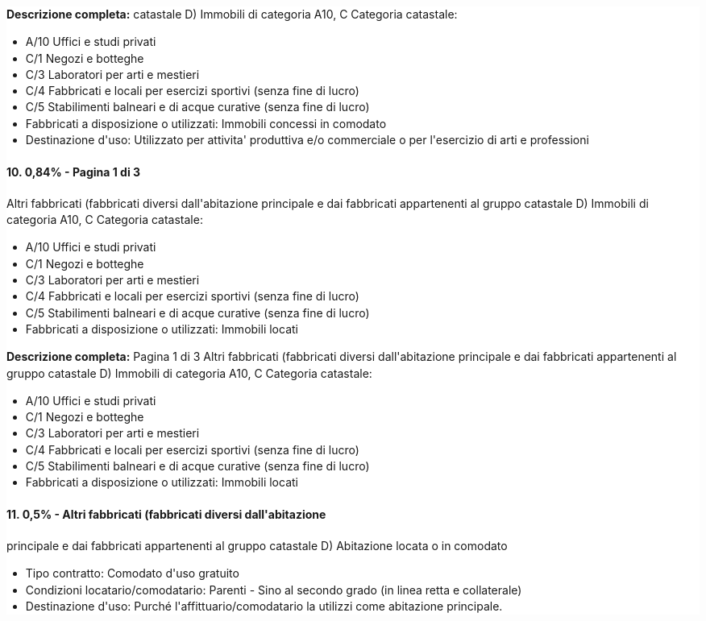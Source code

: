 **Descrizione completa:**
catastale D)
Immobili di categoria A10, C
Categoria catastale:
- A/10 Uffici e studi privati
- C/1 Negozi e botteghe
- C/3 Laboratori per arti e mestieri
- C/4 Fabbricati e locali per esercizi sportivi (senza
fine di lucro)
- C/5 Stabilimenti balneari e di acque curative
(senza fine di lucro)
- Fabbricati a disposizione o utilizzati: Immobili
concessi in comodato
- Destinazione d'uso: Utilizzato per attivita'
produttiva e/o commerciale o per l'esercizio di arti
e professioni

#### 10. 0,84% - Pagina 1 di 3
Altri fabbricati (fabbricati diversi dall'abitazione
principale e dai fabbricati appartenenti al gruppo
catastale D)
Immobili di categoria A10, C
Categoria catastale:
- A/10 Uffici e studi privati
- C/1 Negozi e botteghe
- C/3 Laboratori per arti e mestieri
- C/4 Fabbricati e locali per esercizi sportivi (senza
fine di lucro)
- C/5 Stabilimenti balneari e di acque curative
(senza fine di lucro)
- Fabbricati a disposizione o utilizzati: Immobili
locati

**Descrizione completa:**
Pagina 1 di 3
Altri fabbricati (fabbricati diversi dall'abitazione
principale e dai fabbricati appartenenti al gruppo
catastale D)
Immobili di categoria A10, C
Categoria catastale:
- A/10 Uffici e studi privati
- C/1 Negozi e botteghe
- C/3 Laboratori per arti e mestieri
- C/4 Fabbricati e locali per esercizi sportivi (senza
fine di lucro)
- C/5 Stabilimenti balneari e di acque curative
(senza fine di lucro)
- Fabbricati a disposizione o utilizzati: Immobili
locati

#### 11. 0,5% - Altri fabbricati (fabbricati diversi dall'abitazione
principale e dai fabbricati appartenenti al gruppo
catastale D)
Abitazione locata o in comodato
- Tipo contratto: Comodato d'uso gratuito
- Condizioni locatario/comodatario: Parenti - Sino
al secondo grado (in linea retta e collaterale)
- Destinazione d'uso: Purché
l'affittuario/comodatario la utilizzi come abitazione
principale.
